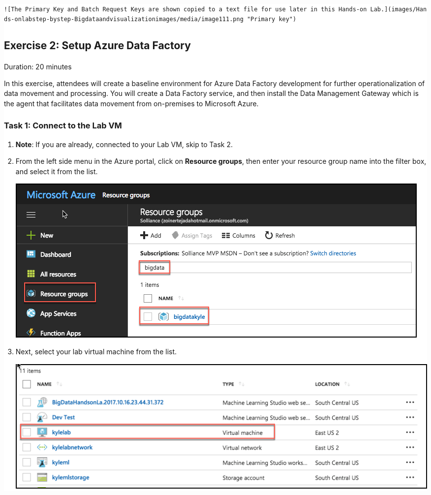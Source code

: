     ![The Primary Key and Batch Request Keys are shown copied to a text file for use later in this Hands-on Lab.](images/Hands-onlabstep-bystep-Bigdataandvisualizationimages/media/image111.png "Primary key")

## Exercise 2: Setup Azure Data Factory

Duration: 20 minutes

In this exercise, attendees will create a baseline environment for Azure Data Factory development for further operationalization of data movement and processing. You will create a Data Factory service, and then install the Data Management Gateway which is the agent that facilitates data movement from on-premises to Microsoft Azure.

### Task 1: Connect to the Lab VM

1.  **Note**: If you are already, connected to your Lab VM, skip to Task 2.

2.  From the left side menu in the Azure portal, click on **Resource groups**, then enter your resource group name into the filter box, and select it from the list. 

    ![On the Azure Portal, in the left menu, Resource groups is selected. In the Resource groups blade, bigdata is typed in the Subscriptions search field. In the results, bigdatakyle is selected.](images/Hands-onlabstep-bystep-Bigdataandvisualizationimages/media/image14.png "Azure Portal")

3.  Next, select your lab virtual machine from the list. 

    ![the kylelab virtual machine is selected from Lab virtual machine list.](images/Hands-onlabstep-bystep-Bigdataandvisualizationimages/media/image15.png "Lab virtual machine list")
